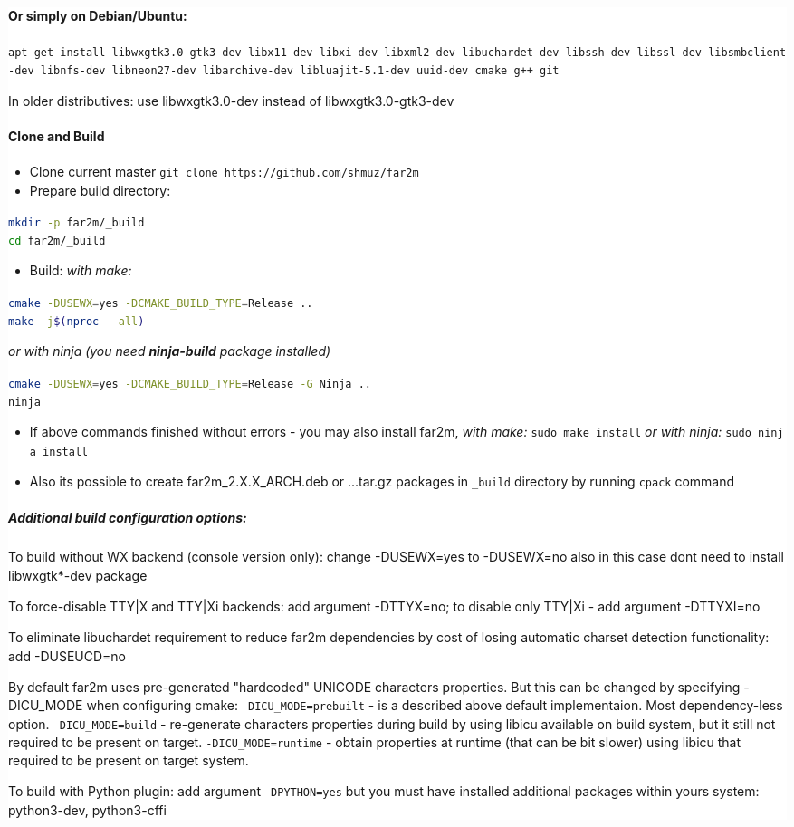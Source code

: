 #### Or simply on Debian/Ubuntu:
``` sh
apt-get install libwxgtk3.0-gtk3-dev libx11-dev libxi-dev libxml2-dev libuchardet-dev libssh-dev libssl-dev libsmbclient-dev libnfs-dev libneon27-dev libarchive-dev libluajit-5.1-dev uuid-dev cmake g++ git

```
In older distributives: use libwxgtk3.0-dev instead of libwxgtk3.0-gtk3-dev

#### Clone and Build
 * Clone current master `git clone https://github.com/shmuz/far2m`
 * Prepare build directory:
``` sh
mkdir -p far2m/_build
cd far2m/_build
```

 * Build:
_with make:_
``` sh
cmake -DUSEWX=yes -DCMAKE_BUILD_TYPE=Release ..
make -j$(nproc --all)
```
_or with ninja (you need **ninja-build** package installed)_
``` sh
cmake -DUSEWX=yes -DCMAKE_BUILD_TYPE=Release -G Ninja ..
ninja
```

 * If above commands finished without errors - you may also install far2m, _with make:_ `sudo make install` _or with ninja:_ `sudo ninja install`

 * Also its possible to create far2m_2.X.X_ARCH.deb or ...tar.gz packages in `_build` directory by running `cpack` command

##### Additional build configuration options:

To build without WX backend (console version only): change -DUSEWX=yes to -DUSEWX=no also in this case dont need to install libwxgtk\*-dev package

To force-disable TTY|X and TTY|Xi backends: add argument -DTTYX=no; to disable only TTY|Xi - add argument -DTTYXI=no

To eliminate libuchardet requirement to reduce far2m dependencies by cost of losing automatic charset detection functionality: add -DUSEUCD=no

By default far2m uses pre-generated "hardcoded" UNICODE characters properties. But this can be changed by specifying -DICU_MODE when configuring cmake:
 `-DICU_MODE=prebuilt` - is a described above default implementaion. Most dependency-less option.
 `-DICU_MODE=build` - re-generate characters properties during build by using libicu available on build system, but it still not required to be present on target.
 `-DICU_MODE=runtime` - obtain properties at runtime (that can be bit slower) using libicu that required to be present on target system.

To build with Python plugin: add argument `-DPYTHON=yes`
but you must have installed additional packages within yours system:
python3-dev,
python3-cffi
